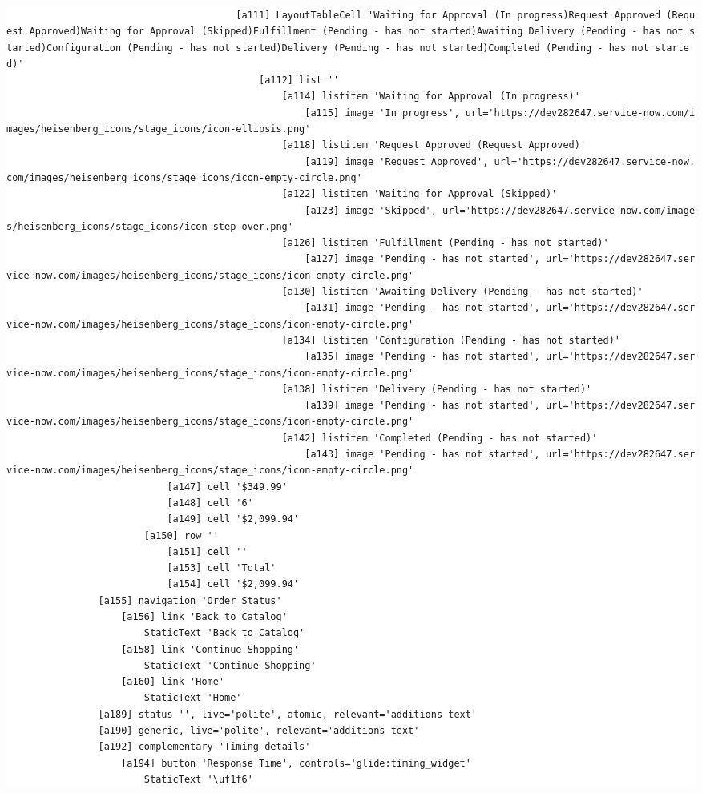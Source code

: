 ```
										[a111] LayoutTableCell 'Waiting for Approval (In progress)Request Approved (Request Approved)Waiting for Approval (Skipped)Fulfillment (Pending - has not started)Awaiting Delivery (Pending - has not started)Configuration (Pending - has not started)Delivery (Pending - has not started)Completed (Pending - has not started)'
											[a112] list ''
												[a114] listitem 'Waiting for Approval (In progress)'
													[a115] image 'In progress', url='https://dev282647.service-now.com/images/heisenberg_icons/stage_icons/icon-ellipsis.png'
												[a118] listitem 'Request Approved (Request Approved)'
													[a119] image 'Request Approved', url='https://dev282647.service-now.com/images/heisenberg_icons/stage_icons/icon-empty-circle.png'
												[a122] listitem 'Waiting for Approval (Skipped)'
													[a123] image 'Skipped', url='https://dev282647.service-now.com/images/heisenberg_icons/stage_icons/icon-step-over.png'
												[a126] listitem 'Fulfillment (Pending - has not started)'
													[a127] image 'Pending - has not started', url='https://dev282647.service-now.com/images/heisenberg_icons/stage_icons/icon-empty-circle.png'
												[a130] listitem 'Awaiting Delivery (Pending - has not started)'
													[a131] image 'Pending - has not started', url='https://dev282647.service-now.com/images/heisenberg_icons/stage_icons/icon-empty-circle.png'
												[a134] listitem 'Configuration (Pending - has not started)'
													[a135] image 'Pending - has not started', url='https://dev282647.service-now.com/images/heisenberg_icons/stage_icons/icon-empty-circle.png'
												[a138] listitem 'Delivery (Pending - has not started)'
													[a139] image 'Pending - has not started', url='https://dev282647.service-now.com/images/heisenberg_icons/stage_icons/icon-empty-circle.png'
												[a142] listitem 'Completed (Pending - has not started)'
													[a143] image 'Pending - has not started', url='https://dev282647.service-now.com/images/heisenberg_icons/stage_icons/icon-empty-circle.png'
							[a147] cell '$349.99'
							[a148] cell '6'
							[a149] cell '$2,099.94'
						[a150] row ''
							[a151] cell ''
							[a153] cell 'Total'
							[a154] cell '$2,099.94'
				[a155] navigation 'Order Status'
					[a156] link 'Back to Catalog'
						StaticText 'Back to Catalog'
					[a158] link 'Continue Shopping'
						StaticText 'Continue Shopping'
					[a160] link 'Home'
						StaticText 'Home'
				[a189] status '', live='polite', atomic, relevant='additions text'
				[a190] generic, live='polite', relevant='additions text'
				[a192] complementary 'Timing details'
					[a194] button 'Response Time', controls='glide:timing_widget'
						StaticText '\uf1f6'
```
